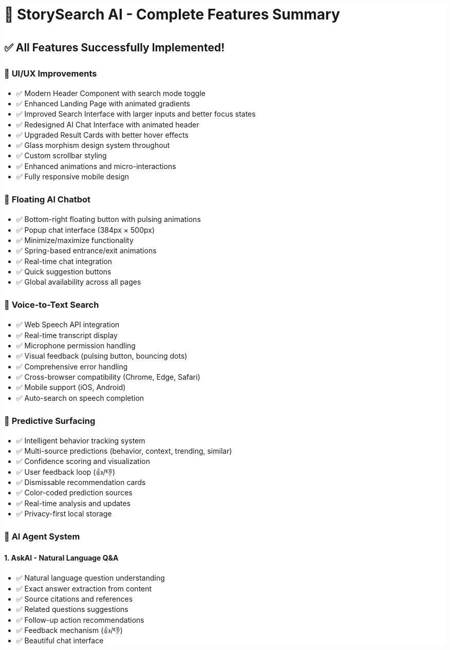 # 🚀 StorySearch AI - Complete Features Summary

## ✅ **All Features Successfully Implemented!**

### 🎨 **UI/UX Improvements**
- ✅ Modern Header Component with search mode toggle
- ✅ Enhanced Landing Page with animated gradients
- ✅ Improved Search Interface with larger inputs and better focus states
- ✅ Redesigned AI Chat Interface with animated header
- ✅ Upgraded Result Cards with better hover effects
- ✅ Glass morphism design system throughout
- ✅ Custom scrollbar styling
- ✅ Enhanced animations and micro-interactions
- ✅ Fully responsive mobile design

### 🤖 **Floating AI Chatbot**
- ✅ Bottom-right floating button with pulsing animations
- ✅ Popup chat interface (384px × 500px)
- ✅ Minimize/maximize functionality
- ✅ Spring-based entrance/exit animations
- ✅ Real-time chat integration
- ✅ Quick suggestion buttons
- ✅ Global availability across all pages

### 🎤 **Voice-to-Text Search**
- ✅ Web Speech API integration
- ✅ Real-time transcript display
- ✅ Microphone permission handling
- ✅ Visual feedback (pulsing button, bouncing dots)
- ✅ Comprehensive error handling
- ✅ Cross-browser compatibility (Chrome, Edge, Safari)
- ✅ Mobile support (iOS, Android)
- ✅ Auto-search on speech completion

### 🔮 **Predictive Surfacing**
- ✅ Intelligent behavior tracking system
- ✅ Multi-source predictions (behavior, context, trending, similar)
- ✅ Confidence scoring and visualization
- ✅ User feedback loop (👍/👎)
- ✅ Dismissable recommendation cards
- ✅ Color-coded prediction sources
- ✅ Real-time analysis and updates
- ✅ Privacy-first local storage

### 🤖 **AI Agent System**

#### **1. AskAI - Natural Language Q&A**
- ✅ Natural language question understanding
- ✅ Exact answer extraction from content
- ✅ Source citations and references
- ✅ Related questions suggestions
- ✅ Follow-up action recommendations
- ✅ Feedback mechanism (👍/👎)
- ✅ Beautiful chat interface
